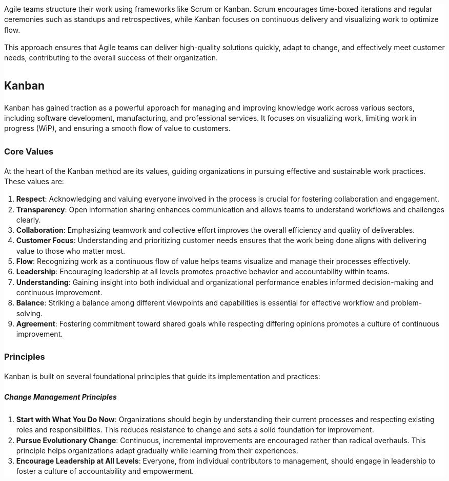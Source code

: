 Agile teams structure their work using frameworks like Scrum or Kanban. Scrum encourages time-boxed iterations and regular ceremonies such as standups and retrospectives, while Kanban focuses on continuous delivery and visualizing work to optimize flow.

This approach ensures that Agile teams can deliver high-quality solutions quickly, adapt to change, and effectively meet customer needs, contributing to the overall success of their organization.

## Kanban

Kanban has gained traction as a powerful approach for managing and improving knowledge work across various sectors, including software development, manufacturing, and professional services. It focuses on visualizing work, limiting work in progress (WiP), and ensuring a smooth flow of value to customers.

### Core Values

At the heart of the Kanban method are its values, guiding organizations in pursuing effective and sustainable work practices. These values are:

1. **Respect**: Acknowledging and valuing everyone involved in the process is crucial for fostering collaboration and engagement.
2. **Transparency**: Open information sharing enhances communication and allows teams to understand workflows and challenges clearly.
3. **Collaboration**: Emphasizing teamwork and collective effort improves the overall efficiency and quality of deliverables.
4. **Customer Focus**: Understanding and prioritizing customer needs ensures that the work being done aligns with delivering value to those who matter most.
5. **Flow**: Recognizing work as a continuous flow of value helps teams visualize and manage their processes effectively.
6. **Leadership**: Encouraging leadership at all levels promotes proactive behavior and accountability within teams.
7. **Understanding**: Gaining insight into both individual and organizational performance enables informed decision-making and continuous improvement.
8. **Balance**: Striking a balance among different viewpoints and capabilities is essential for effective workflow and problem-solving.
9. **Agreement**: Fostering commitment toward shared goals while respecting differing opinions promotes a culture of continuous improvement.

### Principles

Kanban is built on several foundational principles that guide its implementation and practices:

##### Change Management Principles

1. **Start with What You Do Now**: Organizations should begin by understanding their current processes and respecting existing roles and responsibilities. This reduces resistance to change and sets a solid foundation for improvement.
2. **Pursue Evolutionary Change**: Continuous, incremental improvements are encouraged rather than radical overhauls. This principle helps organizations adapt gradually while learning from their experiences.
3. **Encourage Leadership at All Levels**: Everyone, from individual contributors to management, should engage in leadership to foster a culture of accountability and empowerment.
